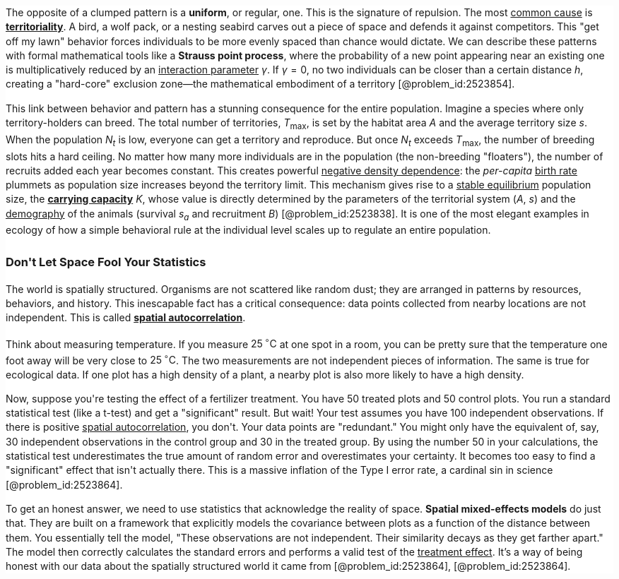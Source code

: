 The opposite of a clumped pattern is a **uniform**, or regular, one. This is the signature of repulsion. The most [common cause](@article_id:265887) is **[territoriality](@article_id:179868)**. A bird, a wolf pack, or a nesting seabird carves out a piece of space and defends it against competitors. This "get off my lawn" behavior forces individuals to be more evenly spaced than chance would dictate. We can describe these patterns with formal mathematical tools like a **Strauss point process**, where the probability of a new point appearing near an existing one is multiplicatively reduced by an [interaction parameter](@article_id:194614) $\gamma$. If $\gamma=0$, no two individuals can be closer than a certain distance $h$, creating a "hard-core" exclusion zone—the mathematical embodiment of a territory [@problem_id:2523854].

This link between behavior and pattern has a stunning consequence for the entire population. Imagine a species where only territory-holders can breed. The total number of territories, $T_{\max}$, is set by the habitat area $A$ and the average territory size $s$. When the population $N_t$ is low, everyone can get a territory and reproduce. But once $N_t$ exceeds $T_{\max}$, the number of breeding slots hits a hard ceiling. No matter how many more individuals are in the population (the non-breeding "floaters"), the number of recruits added each year becomes constant. This creates powerful [negative density dependence](@article_id:181395): the *per-capita* [birth rate](@article_id:203164) plummets as population size increases beyond the territory limit. This mechanism gives rise to a [stable equilibrium](@article_id:268985) population size, the **[carrying capacity](@article_id:137524)** $K$, whose value is directly determined by the parameters of the territorial system ($A$, $s$) and the [demography](@article_id:143111) of the animals (survival $s_a$ and recruitment $B$) [@problem_id:2523838]. It is one of the most elegant examples in ecology of how a simple behavioral rule at the individual level scales up to regulate an entire population.

### Don't Let Space Fool Your Statistics

The world is spatially structured. Organisms are not scattered like random dust; they are arranged in patterns by resources, behaviors, and history. This inescapable fact has a critical consequence: data points collected from nearby locations are not independent. This is called **[spatial autocorrelation](@article_id:176556)**.

Think about measuring temperature. If you measure $25\,^{\circ}\mathrm{C}$ at one spot in a room, you can be pretty sure that the temperature one foot away will be very close to $25\,^{\circ}\mathrm{C}$. The two measurements are not independent pieces of information. The same is true for ecological data. If one plot has a high density of a plant, a nearby plot is also more likely to have a high density.

Now, suppose you're testing the effect of a fertilizer treatment. You have 50 treated plots and 50 control plots. You run a standard statistical test (like a t-test) and get a "significant" result. But wait! Your test assumes you have 100 independent observations. If there is positive [spatial autocorrelation](@article_id:176556), you don't. Your data points are "redundant." You might only have the equivalent of, say, 30 independent observations in the control group and 30 in the treated group. By using the number 50 in your calculations, the statistical test underestimates the true amount of random error and overestimates your certainty. It becomes too easy to find a "significant" effect that isn't actually there. This is a massive inflation of the Type I error rate, a cardinal sin in science [@problem_id:2523864].

To get an honest answer, we need to use statistics that acknowledge the reality of space. **Spatial mixed-effects models** do just that. They are built on a framework that explicitly models the covariance between plots as a function of the distance between them. You essentially tell the model, "These observations are not independent. Their similarity decays as they get farther apart." The model then correctly calculates the standard errors and performs a valid test of the [treatment effect](@article_id:635516). It’s a way of being honest with our data about the spatially structured world it came from [@problem_id:2523864], [@problem_id:2523864].
